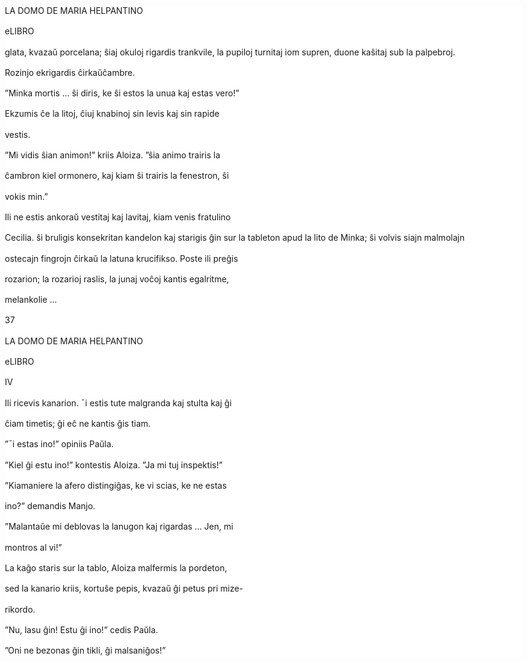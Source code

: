 LA DOMO DE MARIA HELPANTINO

eLIBRO

glata, kvazaŭ porcelana; ŝiaj okuloj rigardis trankvile, la pupiloj turnitaj iom supren, duone kaŝitaj sub la palpebroj. 

Rozinjo ekrigardis ĉirkaŭĉambre. 

”Minka mortis … ŝi diris, ke ŝi estos la unua kaj estas vero\!” 

Ekzumis ĉe la litoj, ĉiuj knabinoj sin levis kaj sin rapide

vestis. 

”Mi vidis ŝian animon\!” kriis Aloiza. ”ŝia animo trairis la

ĉambron kiel ormonero, kaj kiam ŝi trairis la fenestron, ŝi

vokis min.” 

Ili ne estis ankoraŭ vestitaj kaj lavitaj, kiam venis fratulino

Cecilia. ŝi bruligis konsekritan kandelon kaj starigis ĝin sur la tableton apud la lito de Minka; ŝi volvis siajn malmolajn

ostecajn fingrojn ĉirkaŭ la latuna krucifikso. Poste ili preĝis

rozarion; la rozarioj raslis, la junaj voĉoj kantis egalritme, 

melankolie …

37

LA DOMO DE MARIA HELPANTINO

eLIBRO

IV

Ili ricevis kanarion. ¯i estis tute malgranda kaj stulta kaj ĝi

ĉiam timetis; ĝi eĉ ne kantis ĝis tiam. 

”¯i estas ino\!” opiniis Paŭla. 

”Kiel ĝi estu ino\!” kontestis Aloiza. ”Ja mi tuj inspektis\!” 

”Kiamaniere la afero distingiĝas, ke vi scias, ke ne estas

ino?” demandis Manjo. 

”Malantaŭe mi deblovas la lanugon kaj rigardas … Jen, mi

montros al vi\!” 

La kaĝo staris sur la tablo, Aloiza malfermis la pordeton, 

sed la kanario kriis, kortuŝe pepis, kvazaŭ ĝi petus pri mize-

rikordo. 

”Nu, lasu ĝin\! Estu ĝi ino\!” cedis Paŭla. 

”Oni ne bezonas ĝin tikli, ĝi malsaniĝos\!” 
